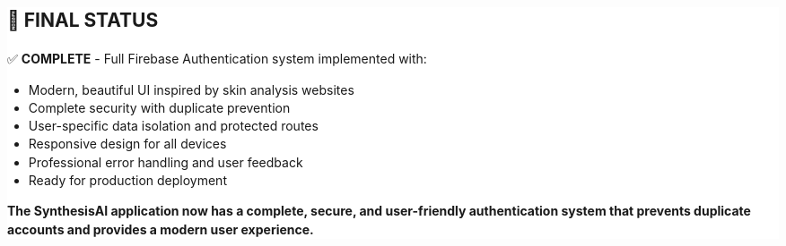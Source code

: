 
## 🎉 **FINAL STATUS**

✅ **COMPLETE** - Full Firebase Authentication system implemented with:
- Modern, beautiful UI inspired by skin analysis websites
- Complete security with duplicate prevention
- User-specific data isolation and protected routes
- Responsive design for all devices
- Professional error handling and user feedback
- Ready for production deployment

**The SynthesisAI application now has a complete, secure, and user-friendly authentication system that prevents duplicate accounts and provides a modern user experience.**
